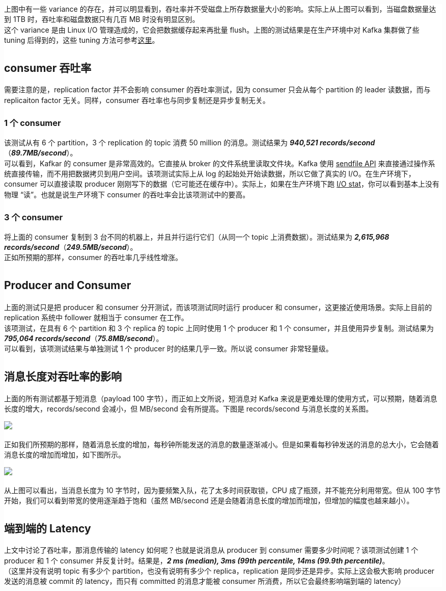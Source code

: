 上图中有一些 variance 的存在，并可以明显看到，吞吐率并不受磁盘上所存数据量大小的影响。实际上从上图可以看到，当磁盘数据量达到 1TB 时，吞吐率和磁盘数据只有几百 MB 时没有明显区别。  
这个 variance 是由 Linux I/O 管理造成的，它会把数据缓存起来再批量 flush。上图的测试结果是在生产环境中对 Kafka 集群做了些 tuning 后得到的，这些 tuning 方法可参考[这里](http://kafka.apache.org/documentation.html#hwandos)。

consumer 吞吐率
------------

需要注意的是，replication factor 并不会影响 consumer 的吞吐率测试，因为 consumer 只会从每个 partition 的 leader 读数据，而与 replicaiton factor 无关。同样，consumer 吞吐率也与同步复制还是异步复制无关。

### 1 个 consumer

该测试从有 6 个 partition，3 个 replication 的 topic 消费 50 million 的消息。测试结果为 **_940,521 records/second_**（**_89.7MB/second_**）。  
可以看到，Kafkar 的 consumer 是非常高效的。它直接从 broker 的文件系统里读取文件块。Kafka 使用 [sendfile API](http://www.ibm.com/developerworks/library/j-zerocopy/) 来直接通过操作系统直接传输，而不用把数据拷贝到用户空间。该项测试实际上从 log 的起始处开始读数据，所以它做了真实的 I/O。在生产环境下，consumer 可以直接读取 producer 刚刚写下的数据（它可能还在缓存中）。实际上，如果在生产环境下跑 [I/O stat](http://en.wikipedia.org/wiki/Iostat)，你可以看到基本上没有物理 “读”。也就是说生产环境下 consumer 的吞吐率会比该项测试中的要高。

### 3 个 consumer

将上面的 consumer 复制到 3 台不同的机器上，并且并行运行它们（从同一个 topic 上消费数据）。测试结果为 **_2,615,968 records/second_**（**_249.5MB/second_**）。  
正如所预期的那样，consumer 的吞吐率几乎线性增涨。

Producer and Consumer
---------------------

上面的测试只是把 producer 和 consumer 分开测试，而该项测试同时运行 producer 和 consumer，这更接近使用场景。实际上目前的 replication 系统中 follower 就相当于 consumer 在工作。  
该项测试，在具有 6 个 partition 和 3 个 replica 的 topic 上同时使用 1 个 producer 和 1 个 consumer，并且使用异步复制。测试结果为 **_795,064 records/second_**（**_75.8MB/second_**）。  
可以看到，该项测试结果与单独测试 1 个 producer 时的结果几乎一致。所以说 consumer 非常轻量级。

消息长度对吞吐率的影响
-----------

上面的所有测试都基于短消息（payload 100 字节），而正如上文所说，短消息对 Kafka 来说是更难处理的使用方式，可以预期，随着消息长度的增大，records/second 会减小，但 MB/second 会有所提高。下图是 records/second 与消息长度的关系图。

![](http://img.lxw1234.com/0924-20.jpg)

正如我们所预期的那样，随着消息长度的增加，每秒钟所能发送的消息的数量逐渐减小。但是如果看每秒钟发送的消息的总大小，它会随着消息长度的增加而增加，如下图所示。

![](http://img.lxw1234.com/0924-21.jpg)

从上图可以看出，当消息长度为 10 字节时，因为要频繁入队，花了太多时间获取锁，CPU 成了瓶颈，并不能充分利用带宽。但从 100 字节开始，我们可以看到带宽的使用逐渐趋于饱和（虽然 MB/second 还是会随着消息长度的增加而增加，但增加的幅度也越来越小）。

端到端的 Latency
------------

上文中讨论了吞吐率，那消息传输的 latency 如何呢？也就是说消息从 producer 到 consumer 需要多少时间呢？该项测试创建 1 个 producer 和 1 个 consumer 并反复计时。结果是，**_2 ms (median), 3ms (99th percentile, 14ms (99.9th percentile)_**。  
（这里并没有说明 topic 有多少个 partition，也没有说明有多少个 replica，replication 是同步还是异步。实际上这会极大影响 producer 发送的消息被 commit 的 latency，而只有 committed 的消息才能被 consumer 所消费，所以它会最终影响端到端的 latency）
